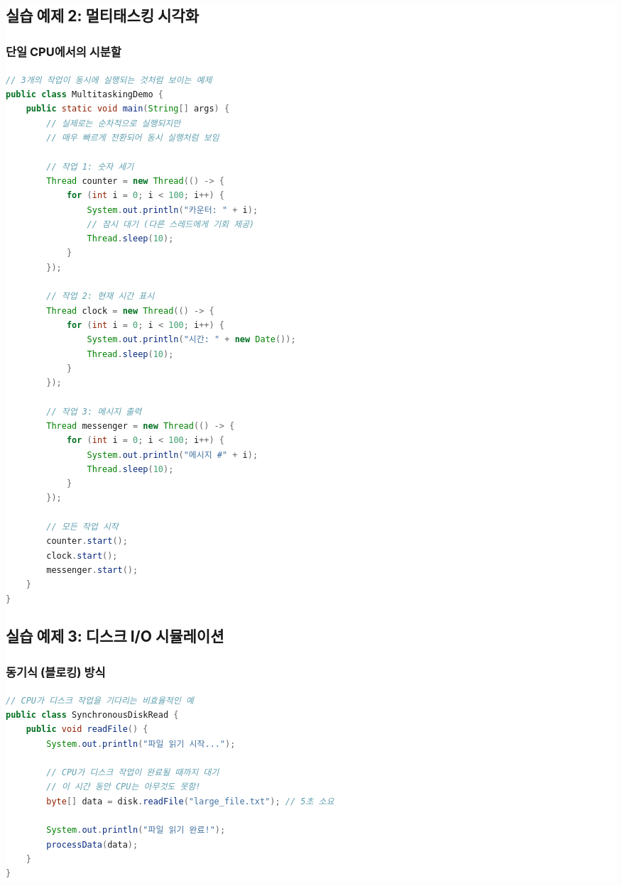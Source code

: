 ## 실습 예제 2: 멀티태스킹 시각화

### 단일 CPU에서의 시분할
```java
// 3개의 작업이 동시에 실행되는 것처럼 보이는 예제
public class MultitaskingDemo {
    public static void main(String[] args) {
        // 실제로는 순차적으로 실행되지만
        // 매우 빠르게 전환되어 동시 실행처럼 보임
        
        // 작업 1: 숫자 세기
        Thread counter = new Thread(() -> {
            for (int i = 0; i < 100; i++) {
                System.out.println("카운터: " + i);
                // 잠시 대기 (다른 스레드에게 기회 제공)
                Thread.sleep(10);
            }
        });
        
        // 작업 2: 현재 시간 표시
        Thread clock = new Thread(() -> {
            for (int i = 0; i < 100; i++) {
                System.out.println("시간: " + new Date());
                Thread.sleep(10);
            }
        });
        
        // 작업 3: 메시지 출력
        Thread messenger = new Thread(() -> {
            for (int i = 0; i < 100; i++) {
                System.out.println("메시지 #" + i);
                Thread.sleep(10);
            }
        });
        
        // 모든 작업 시작
        counter.start();
        clock.start();
        messenger.start();
    }
}
```

## 실습 예제 3: 디스크 I/O 시뮬레이션

### 동기식 (블로킹) 방식
```java
// CPU가 디스크 작업을 기다리는 비효율적인 예
public class SynchronousDiskRead {
    public void readFile() {
        System.out.println("파일 읽기 시작...");
        
        // CPU가 디스크 작업이 완료될 때까지 대기
        // 이 시간 동안 CPU는 아무것도 못함!
        byte[] data = disk.readFile("large_file.txt"); // 5초 소요
        
        System.out.println("파일 읽기 완료!");
        processData(data);
    }
}
```
